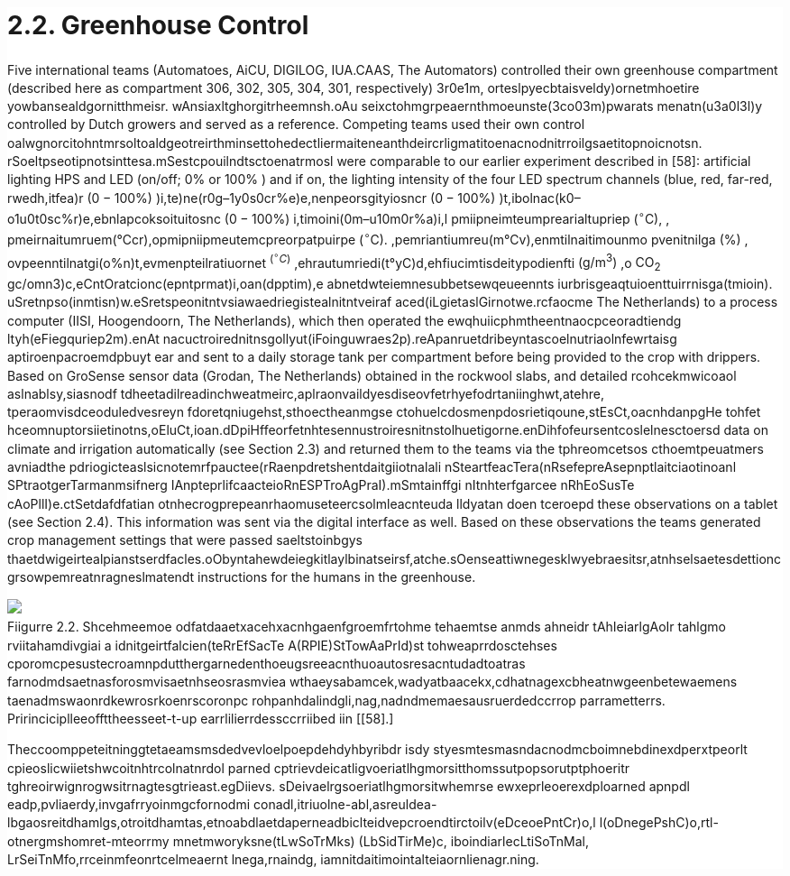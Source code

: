 # 2.2. Greenhouse Control  

Five international teams (Automatoes, AiCU, DIGILOG, IUA.CAAS, The Automators) controlled their own greenhouse compartment (described here as compartment 306, 302, 305, 304, 301, respectively) 3r0e1m, orteslpyecbtaisveldy)ornetmhoetire yowbansealdgornitthmeisr. wAnsiaxltghorgitrheemnsh.oAu seixctohmgrpeaernthmoeunste(3co03m)pwarats menatn(u3a0l3l)y controlled by Dutch growers and served as a reference. Competing teams used their own control oalwgnorcitohntmrsoltoaldgeotreirthminsettohedectliermaiteneanthdeircrligmatitoenacnodnitrroilgsaetitopnoicnotsn. rSoeltpseotipnotsinttesa.mSestcpouilndtsctoenatrmosl were comparable to our earlier experiment described in [58]: artificial lighting HPS and LED (on/off; $0 \%$ or $1 0 0 \%$ ) and if on, the lighting intensity of the four LED spectrum channels (blue, red, far-red, rwedh,itfea)r $( 0 { - } 1 0 0 \% )$ )i,te)ne(r0g–1y0s0cr%e)e,nenpeorsgityiosncr $( 0 { - } 1 0 0 \% )$ )t,ibolnac(k0–o1u0t0sc%r)e,ebnlapcoksoituitosnc $( 0 { - } 1 0 0 \% )$ i,timoini(0m–u10m0r%a)i,l pmiipneimteumprearialtupriep ${ \mathrm { ( } } ^ { \circ } { \mathrm { C } } { \mathrm { ) , } }$ , pmeirnaitumruem(°Ccr),opmipniipmeutemcpreorpatpuirpe ${ \mathrm { ( } } ^ { \circ } \mathrm { C } ) .$ ,pemriantiumreu(m°Cv),enmtilnaitimounmo pvenitnilga $( \% )$ , ovpeenntilnatgi(o%n)t,evmenpteilratiuornet ${ } ^ { ( ^ { \circ } C ) }$ ,ehrautumriedi(t°yC)d,ehfiucimtisdeitypodienfti $( \mathrm { g } / \mathrm { m } ^ { 3 } )$ ,o $\mathrm { C O } _ { 2 }$ gc/omn3)c,eCntOratcionc(epntprmat)i,oan(dpptim),e abnetdwteiemnesubbetsewqeueennts iurbrisgeaqtuioenttuirrnisga(tmioin). uSretnpso(inmtisn)w.eSretspeonitntvsiawaedriegistealnitntveiraf aced(iLgietaslGirnotwe.rcfaocme The Netherlands) to a process computer (IISI, Hoogendoorn, The Netherlands), which then operated the ewqhuiicphmtheentnaocpceoradtiendg ltyh(eFiegquriep2m).enAt nacuctroirednitnsgollyut(iFoinguwraes2p).reApanruetdribeyntascoelnutriaolnfewrtaisg aptiroenpacroemdpbuyt ear and sent to a daily storage tank per compartment before being provided to the crop with drippers. Based on GroSense sensor data (Grodan, The Netherlands) obtained in the rockwool slabs, and detailed rcohcekmwicoaol aslnablsy,siasnodf tdheetadilreadinchweatmeirc,aplraonvaildyesdiseovfetrhyefodrtaniinghwt,atehre, tperaomvisdceoduledvesreyn fdoretqniugehst,sthoectheanmgse ctohuelcdosmenpdosrietiqoune,stEsCt,oacnhdanpgHe tohfet hceomnuptorsiietinotns,oEluCt,ioan.dDpiHffeorfetnhtesennustroiresnitnstolhuetigorne.enDihfofeursentcoslelnesctoersd data on climate and irrigation automatically (see Section 2.3) and returned them to the teams via the tphreomcetsos cthoemtpeuatmers avniadthe pdriogicteaslsicnotemrfpauctee(rRaenpdretshentdaitgiiotnalali nSteartfeacTera(nRsefepreAsepnptlaitciaotinoanl  SPtraotgerTarmanmsifnerg IAnpteprlifcaacteioRnESPTroAgPraI).mSmtainffgi nItnhterfgarcee nRhEoSusTe cAoPllI)e.ctSetdafdfatian otnhecrogprepeanrhaomuseteercsolmleacnteuda lldyatan doen tceroepd these observations on a tablet (see Section 2.4). This information was sent via the digital interface as well. Based on these observations the teams generated crop management settings that were passed saeltstoinbgys thaetdwigeirtealpianstserdfacles.oObyntahewdeiegkitlaylbinatseirsf,atche.sOenseattiwnegesklwyebraesitsr,atnhselsaetesdettioncgrsowpemreatnragneslmatendt instructions for the humans in the greenhouse.  

![](images/5dceb5f644db6b7911c091646ba01b496343bc3d2984ba8c6d720387fef5e94c.jpg)  
Fiigurre 2.2. Shcehmeemoe odfatdaaetxacehxacnhgaenfgroemfrtohme tehaemtse anmds ahneidr tAhIeiarlgAoIr tahlgmo rviitahamdivgiai a idnitgeirtfalcien(teRrEfSacTe A(RPIE)StTowAaPrId)st tohweaprrdosctehses cporomcpesustecroamnpdutthergarnedenthoeugsreeacnthuoautosresacntudadtoatras farnodmdsaetnasforosmvisaetnhseosrasmviea wthaeysabamcek,wadyatbaacekx,cdhatnagexcbheatnwgeenbetewaemens taenadmswaonrdkewrosrkoenrscoronpc rohpanhdalindgli,nag,nadndmemaesausruerdedccrrop parrametterrs. Pririnciciplleeoffttheesseet-t-up earrlilierrdessccrriibed iin [[58].]  

Theccoomppeteitninggtetaeamsmsdedvevloelpoepdehdyhbyribdr isdy styesmtesmasndacnodmcboimnebdinexdperxtpeorlt cpieoslicwiietshwcoitnhtrcolnatnrdol parned cptrievdeicatligvoeriatlhgmorsitthomssutpopsorutptphoeritr tghreoirwignrogwsitrnagtesgtrieast.egDiievs. sDeivaelrgsoeriatlhgmorsitwhemrse ewxeprleoerexdploarned apnpdl eadp,pvliaerdy,invgafrryoinmgcfornodmi conadl,itriuolne-abl,asreuldea-lbgaosreitdhamlgs,otroitdhamtas,etnoabdlaetdaperneadbiclteidvepcroendtirctoilv(eDceoePntCr)o,l l(oDnegePshC)o,rtl-otnergmshomret-mteorrmy mnetmworyksne(tLwSoTrMks) (LbSidTirMe)c, iboindiarlecLtiSoTnMal, LrSeiTnMfo,rrceinmfeonrtcelmeaernt lnega,rnaindg, iamnitdaitimointalteiaornlienagr.ning.  
